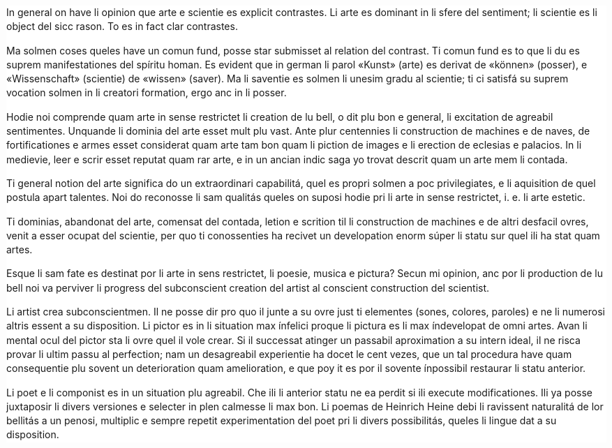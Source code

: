 In general on have li opinion que arte e scientie es explicit
contrastes. Li arte es dominant in li sfere del sentiment; li scientie
es li object del sicc rason. To es in fact clar contrastes.

Ma solmen coses queles have un comun fund, posse star submisset al
relation del contrast. Ti comun fund es to que li du es suprem
manifestationes del spíritu homan. Es evident que in german li parol
«Kunst» (arte) es derivat de «können» (posser), e «Wissenschaft»
(scientie) de «wissen» (saver). Ma li saventie es solmen li unesim gradu
al scientie; ti ci satisfá su suprem vocation solmen in li creatori
formation, ergo anc in li posser.

Hodie noi comprende quam arte in sense restrictet li creation de lu
bell, o dit plu bon e general, li excitation de agreabil sentimentes.
Unquande li dominia del arte esset mult plu vast. Ante plur centennies
li construction de machines e de naves, de fortificationes e armes esset
considerat quam arte tam bon quam li piction de images e li erection de
eclesias e palacios. In li medievie, leer e scrir esset reputat quam rar
arte, e in un ancian indic saga yo trovat descrit quam un arte mem li
contada.

Ti general notion del arte significa do un extraordinari capabilitá,
quel es propri solmen a poc privilegiates, e li aquisition de quel
postula apart talentes. Noi do reconosse li sam qualitás queles on
suposi hodie pri li arte in sense restrictet, i. e. li arte estetic.



Ti dominias, abandonat del arte, comensat del contada, letion e scrition
til li construction de machines e de altri desfacil ovres, venit a esser
ocupat del scientie, per quo ti conossenties ha recivet un developation
enorm súper li statu sur quel ili ha stat quam artes.

Esque li sam fate es destinat por li arte in sens restrictet, li poesie,
musica e pictura? Secun mi opinion, anc por li production de lu bell noi
va perviver li progress del subconscient creation del artist al
conscient construction del scientist.

Li artist crea subconscientmen. Il ne posse dir pro quo il junte a su
ovre just ti elementes (sones, colores, paroles) e ne li numerosi altris
essent a su disposition. Li pictor es in li situation max ínfelici
proque li pictura es li max índevelopat de omni artes. Avan li mental
ocul del pictor sta li ovre quel il vole crear. Si il successat atinger
un passabil aproximation a su intern ideal, il ne risca provar li ultim
passu al perfection; nam un desagreabil experientie ha docet le cent
vezes, que un tal procedura have quam consequentie plu sovent un
deterioration quam amelioration, e que poy it es por il sovente
ínpossibil restaurar li statu anterior.

Li poet e li componist es in un situation plu agreabil. Che ili li
anterior statu ne ea perdit si ili execute modificationes. Ili ya posse
juxtaposir li divers versiones e selecter in plen calmesse li max bon.
Li poemas de Heinrich Heine debi li ravissent naturalitá de lor bellitás
a un penosi, multiplic e sempre repetit experimentation del poet pri li
divers possibilitás, queles li lingue dat a su disposition.
